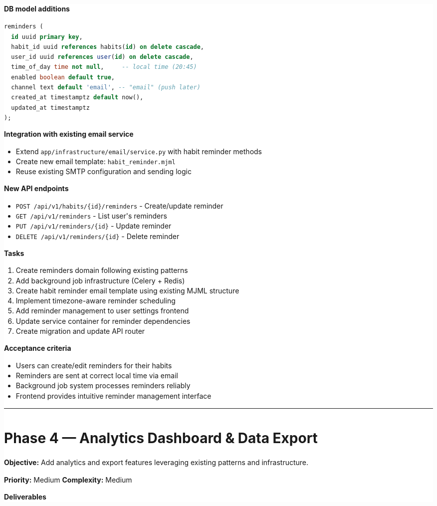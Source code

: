 **DB model additions**

```sql
reminders (
  id uuid primary key,
  habit_id uuid references habits(id) on delete cascade,
  user_id uuid references user(id) on delete cascade,
  time_of_day time not null,     -- local time (20:45)
  enabled boolean default true,
  channel text default 'email', -- "email" (push later)
  created_at timestamptz default now(),
  updated_at timestamptz
);
```

**Integration with existing email service**

* Extend `app/infrastructure/email/service.py` with habit reminder methods
* Create new email template: `habit_reminder.mjml` 
* Reuse existing SMTP configuration and sending logic

**New API endpoints**

* `POST /api/v1/habits/{id}/reminders` - Create/update reminder
* `GET /api/v1/reminders` - List user's reminders  
* `PUT /api/v1/reminders/{id}` - Update reminder
* `DELETE /api/v1/reminders/{id}` - Delete reminder

**Tasks**

1. Create reminders domain following existing patterns
2. Add background job infrastructure (Celery + Redis)
3. Create habit reminder email template using existing MJML structure
4. Implement timezone-aware reminder scheduling
5. Add reminder management to user settings frontend
6. Update service container for reminder dependencies
7. Create migration and update API router

**Acceptance criteria**

* Users can create/edit reminders for their habits
* Reminders are sent at correct local time via email
* Background job system processes reminders reliably  
* Frontend provides intuitive reminder management interface

---

# Phase 4 — Analytics Dashboard & Data Export

**Objective:** Add analytics and export features leveraging existing patterns and infrastructure.

**Priority:** Medium
**Complexity:** Medium

**Deliverables**
